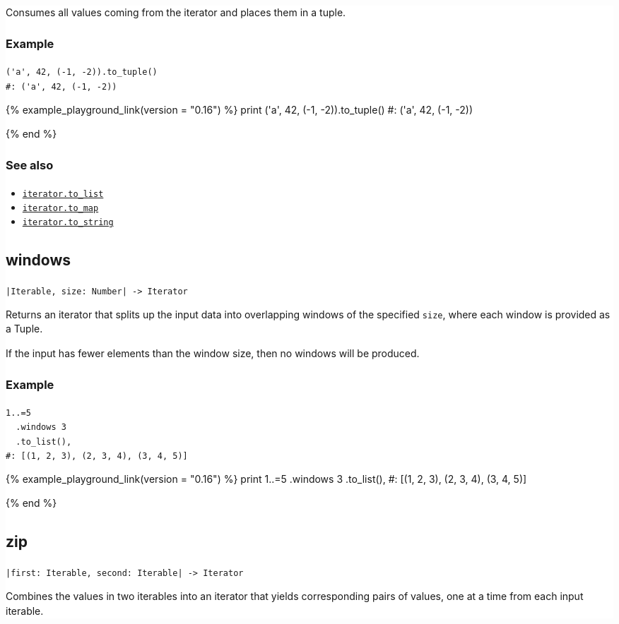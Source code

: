 Consumes all values coming from the iterator and places them in a tuple.

### Example

````koto
('a', 42, (-1, -2)).to_tuple()
#: ('a', 42, (-1, -2))
````

{% example_playground_link(version = "0.16") %}
print ('a', 42, (-1, -2)).to_tuple()
#: ('a', 42, (-1, -2))

{% end %}
### See also

* [`iterator.to_list`](#to-list)
* [`iterator.to_map`](#to-map)
* [`iterator.to_string`](#to-string)

## windows

````kototype
|Iterable, size: Number| -> Iterator
````

Returns an iterator that splits up the input data into overlapping windows of
the specified `size`, where each window is provided as a Tuple.

If the input has fewer elements than the window size, then no windows will be
produced.

### Example

````koto
1..=5
  .windows 3
  .to_list(),
#: [(1, 2, 3), (2, 3, 4), (3, 4, 5)]
````

{% example_playground_link(version = "0.16") %}
print 1..=5
  .windows 3
  .to_list(),
#: [(1, 2, 3), (2, 3, 4), (3, 4, 5)]

{% end %}
## zip

````kototype
|first: Iterable, second: Iterable| -> Iterator
````

Combines the values in two iterables into an iterator that yields
corresponding pairs of values, one at a time from each input iterable.
